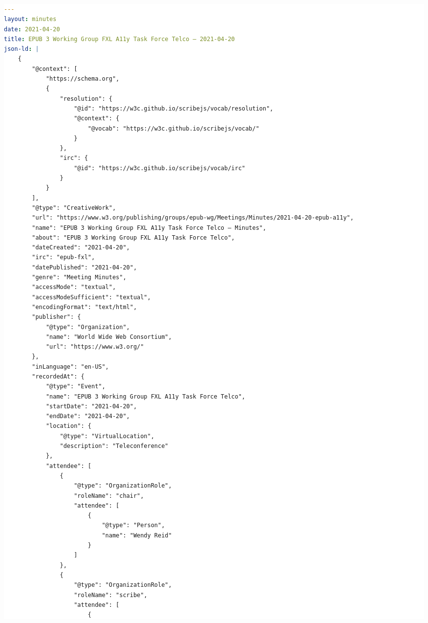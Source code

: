 ```yaml
---
layout: minutes
date: 2021-04-20
title: EPUB 3 Working Group FXL A11y Task Force Telco — 2021-04-20
json-ld: |
    {
        "@context": [
            "https://schema.org",
            {
                "resolution": {
                    "@id": "https://w3c.github.io/scribejs/vocab/resolution",
                    "@context": {
                        "@vocab": "https://w3c.github.io/scribejs/vocab/"
                    }
                },
                "irc": {
                    "@id": "https://w3c.github.io/scribejs/vocab/irc"
                }
            }
        ],
        "@type": "CreativeWork",
        "url": "https://www.w3.org/publishing/groups/epub-wg/Meetings/Minutes/2021-04-20-epub-a11y",
        "name": "EPUB 3 Working Group FXL A11y Task Force Telco — Minutes",
        "about": "EPUB 3 Working Group FXL A11y Task Force Telco",
        "dateCreated": "2021-04-20",
        "irc": "epub-fxl",
        "datePublished": "2021-04-20",
        "genre": "Meeting Minutes",
        "accessMode": "textual",
        "accessModeSufficient": "textual",
        "encodingFormat": "text/html",
        "publisher": {
            "@type": "Organization",
            "name": "World Wide Web Consortium",
            "url": "https://www.w3.org/"
        },
        "inLanguage": "en-US",
        "recordedAt": {
            "@type": "Event",
            "name": "EPUB 3 Working Group FXL A11y Task Force Telco",
            "startDate": "2021-04-20",
            "endDate": "2021-04-20",
            "location": {
                "@type": "VirtualLocation",
                "description": "Teleconference"
            },
            "attendee": [
                {
                    "@type": "OrganizationRole",
                    "roleName": "chair",
                    "attendee": [
                        {
                            "@type": "Person",
                            "name": "Wendy Reid"
                        }
                    ]
                },
                {
                    "@type": "OrganizationRole",
                    "roleName": "scribe",
                    "attendee": [
                        {
```
